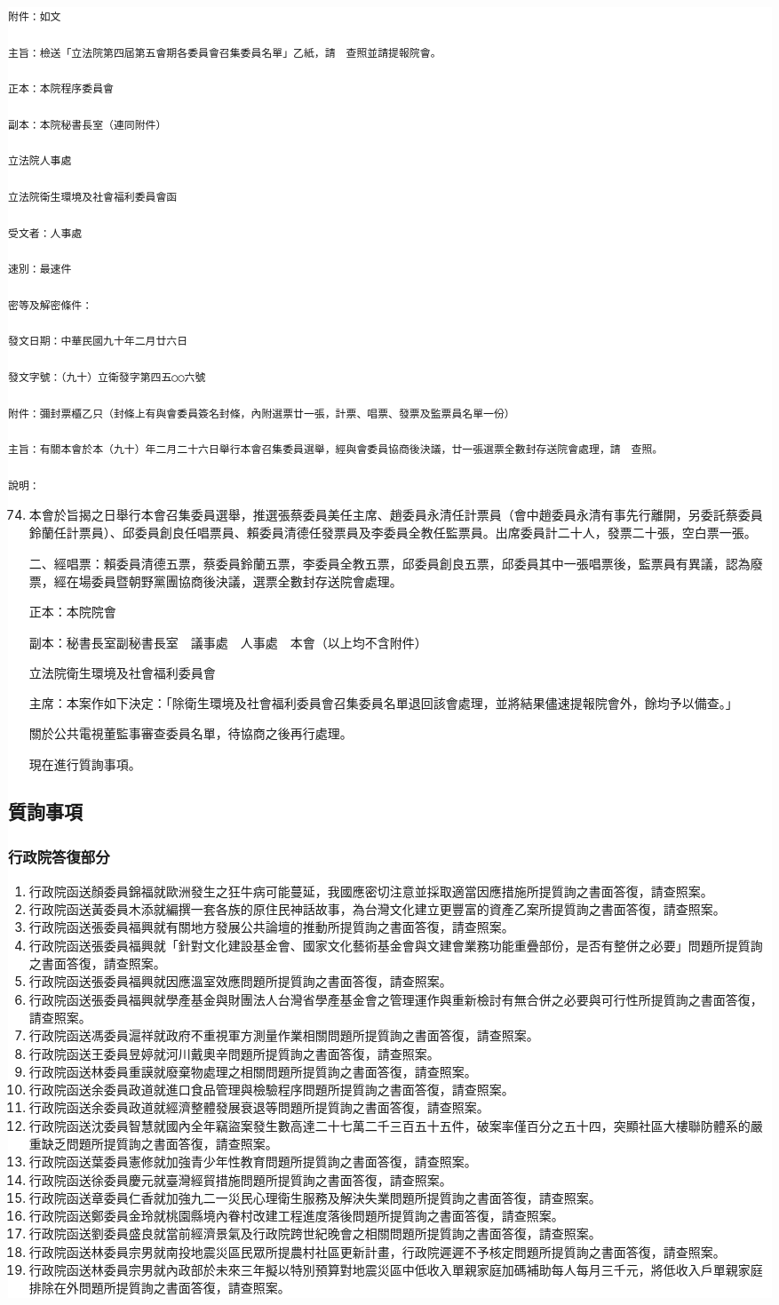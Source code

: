     附件：如文

    主旨：檢送「立法院第四屆第五會期各委員會召集委員名單」乙紙，請　查照並請提報院會。

    正本：本院程序委員會

    副本：本院秘書長室（連同附件）

    立法院人事處

    立法院衛生環境及社會福利委員會函

    受文者：人事處

    速別：最速件

    密等及解密條件：

    發文日期：中華民國九十年二月廿六日

    發文字號：（九十）立衛發字第四五○○六號

    附件：彌封票櫃乙只（封條上有與會委員簽名封條，內附選票廿一張，計票、唱票、發票及監票員名單一份）

    主旨：有關本會於本（九十）年二月二十六日舉行本會召集委員選舉，經與會委員協商後決議，廿一張選票全數封存送院會處理，請　查照。

    說明：

74. 本會於旨揭之日舉行本會召集委員選舉，推選張蔡委員美任主席、趙委員永清任計票員（會中趙委員永清有事先行離開，另委託蔡委員鈴蘭任計票員）、邱委員創良任唱票員、賴委員清德任發票員及李委員全教任監票員。出席委員計二十人，發票二十張，空白票一張。

    二、經唱票：賴委員清德五票，蔡委員鈴蘭五票，李委員全教五票，邱委員創良五票，邱委員其中一張唱票後，監票員有異議，認為廢票，經在場委員暨朝野黨團協商後決議，選票全數封存送院會處理。

    正本：本院院會

    副本：秘書長室副秘書長室　議事處　人事處　本會（以上均不含附件）

    立法院衛生環境及社會福利委員會

    主席：本案作如下決定：「除衛生環境及社會福利委員會召集委員名單退回該會處理，並將結果儘速提報院會外，餘均予以備查。」

    關於公共電視董監事審查委員名單，待協商之後再行處理。

    現在進行質詢事項。

## 質詢事項



### 行政院答復部分

1. 行政院函送顏委員錦福就歐洲發生之狂牛病可能蔓延，我國應密切注意並採取適當因應措施所提質詢之書面答復，請查照案。
2. 行政院函送黃委員木添就編撰一套各族的原住民神話故事，為台灣文化建立更豐富的資產乙案所提質詢之書面答復，請查照案。
3. 行政院函送張委員福興就有關地方發展公共論壇的推動所提質詢之書面答復，請查照案。
4. 行政院函送張委員福興就「針對文化建設基金會、國家文化藝術基金會與文建會業務功能重疊部份，是否有整併之必要」問題所提質詢之書面答復，請查照案。
5. 行政院函送張委員福興就因應溫室效應問題所提質詢之書面答復，請查照案。
6. 行政院函送張委員福興就學產基金與財團法人台灣省學產基金會之管理運作與重新檢討有無合併之必要與可行性所提質詢之書面答復，請查照案。
7. 行政院函送馮委員滬祥就政府不重視軍方測量作業相關問題所提質詢之書面答復，請查照案。
8. 行政院函送王委員昱婷就河川戴奧辛問題所提質詢之書面答復，請查照案。
9. 行政院函送林委員重謨就廢棄物處理之相關問題所提質詢之書面答復，請查照案。
10. 行政院函送余委員政道就進口食品管理與檢驗程序問題所提質詢之書面答復，請查照案。
11. 行政院函送余委員政道就經濟整體發展衰退等問題所提質詢之書面答復，請查照案。
12. 行政院函送沈委員智慧就國內全年竊盜案發生數高達二十七萬二千三百五十五件，破案率僅百分之五十四，突顯社區大樓聯防體系的嚴重缺乏問題所提質詢之書面答復，請查照案。
13. 行政院函送葉委員憲修就加強青少年性教育問題所提質詢之書面答復，請查照案。
14. 行政院函送徐委員慶元就臺灣經貿措施問題所提質詢之書面答復，請查照案。
15. 行政院函送章委員仁香就加強九二一災民心理衛生服務及解決失業問題所提質詢之書面答復，請查照案。
16. 行政院函送鄭委員金玲就桃園縣境內眷村改建工程進度落後問題所提質詢之書面答復，請查照案。
17. 行政院函送劉委員盛良就當前經濟景氣及行政院跨世紀晚會之相關問題所提質詢之書面答復，請查照案。
18. 行政院函送林委員宗男就南投地震災區民眾所提農村社區更新計畫，行政院遲遲不予核定問題所提質詢之書面答復，請查照案。
19. 行政院函送林委員宗男就內政部於未來三年擬以特別預算對地震災區中低收入單親家庭加碼補助每人每月三千元，將低收入戶單親家庭排除在外問題所提質詢之書面答復，請查照案。
